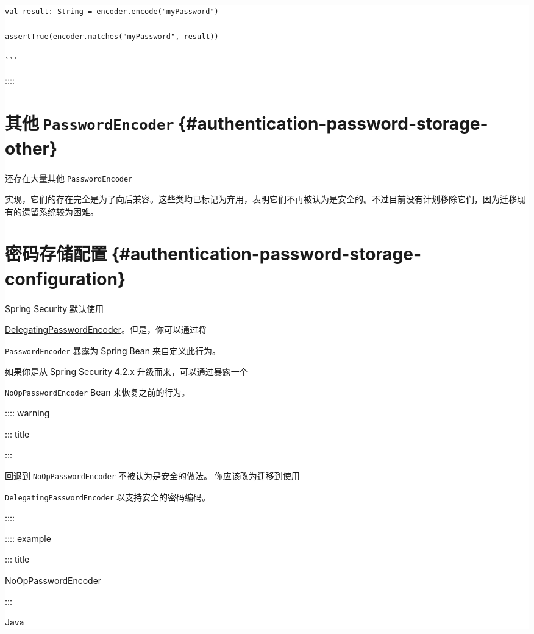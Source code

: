     val result: String = encoder.encode("myPassword")

    assertTrue(encoder.matches("myPassword", result))

    ```

::::



# 其他 `PasswordEncoder` {#authentication-password-storage-other}



还存在大量其他 `PasswordEncoder`

实现，它们的存在完全是为了向后兼容。这些类均已标记为弃用，表明它们不再被认为是安全的。不过目前没有计划移除它们，因为迁移现有的遗留系统较为困难。



# 密码存储配置 {#authentication-password-storage-configuration}



Spring Security 默认使用

[DelegatingPasswordEncoder](#authentication-password-storage-dpe)。但是，你可以通过将

`PasswordEncoder` 暴露为 Spring Bean 来自定义此行为。



如果你是从 Spring Security 4.2.x 升级而来，可以通过暴露一个

`NoOpPasswordEncoder` Bean 来恢复之前的行为。



:::: warning

::: title

:::



回退到 `NoOpPasswordEncoder` 不被认为是安全的做法。 你应该改为迁移到使用

`DelegatingPasswordEncoder` 以支持安全的密码编码。

::::



:::: example

::: title

NoOpPasswordEncoder

:::



Java
